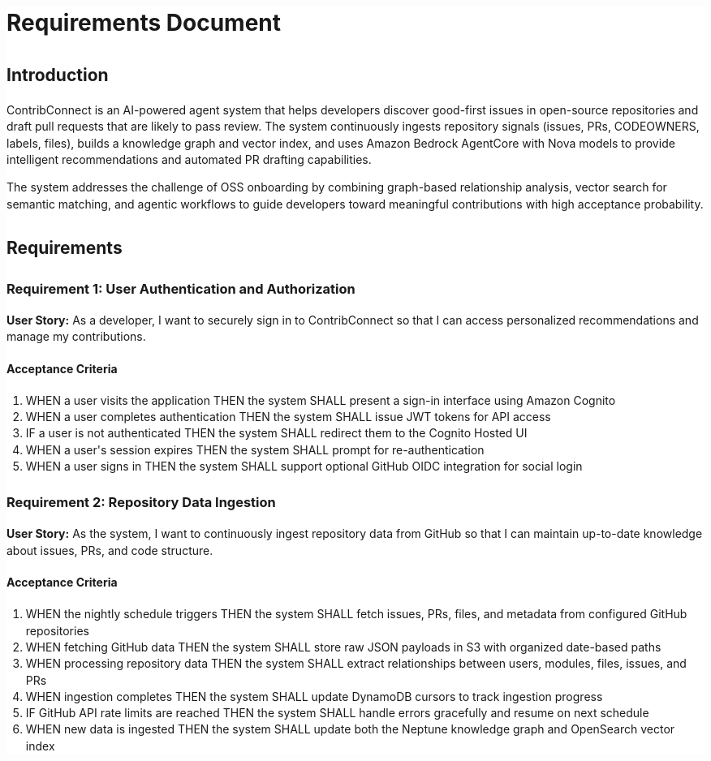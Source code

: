 # Requirements Document

## Introduction

ContribConnect is an AI-powered agent system that helps developers discover good-first issues in open-source repositories and draft pull requests that are likely to pass review. The system continuously ingests repository signals (issues, PRs, CODEOWNERS, labels, files), builds a knowledge graph and vector index, and uses Amazon Bedrock AgentCore with Nova models to provide intelligent recommendations and automated PR drafting capabilities.

The system addresses the challenge of OSS onboarding by combining graph-based relationship analysis, vector search for semantic matching, and agentic workflows to guide developers toward meaningful contributions with high acceptance probability.

## Requirements

### Requirement 1: User Authentication and Authorization

**User Story:** As a developer, I want to securely sign in to ContribConnect so that I can access personalized recommendations and manage my contributions.

#### Acceptance Criteria

1. WHEN a user visits the application THEN the system SHALL present a sign-in interface using Amazon Cognito
2. WHEN a user completes authentication THEN the system SHALL issue JWT tokens for API access
3. IF a user is not authenticated THEN the system SHALL redirect them to the Cognito Hosted UI
4. WHEN a user's session expires THEN the system SHALL prompt for re-authentication
5. WHEN a user signs in THEN the system SHALL support optional GitHub OIDC integration for social login

### Requirement 2: Repository Data Ingestion

**User Story:** As the system, I want to continuously ingest repository data from GitHub so that I can maintain up-to-date knowledge about issues, PRs, and code structure.

#### Acceptance Criteria

1. WHEN the nightly schedule triggers THEN the system SHALL fetch issues, PRs, files, and metadata from configured GitHub repositories
2. WHEN fetching GitHub data THEN the system SHALL store raw JSON payloads in S3 with organized date-based paths
3. WHEN processing repository data THEN the system SHALL extract relationships between users, modules, files, issues, and PRs
4. WHEN ingestion completes THEN the system SHALL update DynamoDB cursors to track ingestion progress
5. IF GitHub API rate limits are reached THEN the system SHALL handle errors gracefully and resume on next schedule
6. WHEN new data is ingested THEN the system SHALL update both the Neptune knowledge graph and OpenSearch vector index
